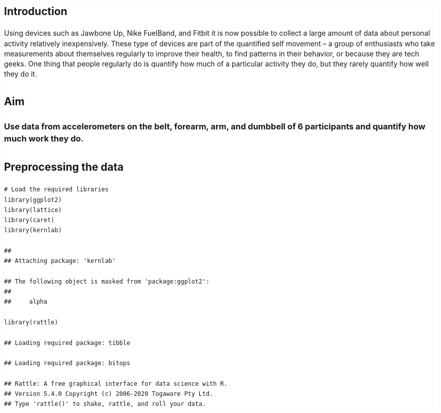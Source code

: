 ## Introduction

Using devices such as Jawbone Up, Nike FuelBand, and Fitbit it is now
possible to collect a large amount of data about personal activity
relatively inexpensively. These type of devices are part of the
quantified self movement – a group of enthusiasts who take measurements
about themselves regularly to improve their health, to find patterns in
their behavior, or because they are tech geeks. One thing that people
regularly do is quantify how much of a particular activity they do, but
they rarely quantify how well they do it.

## Aim

### Use data from accelerometers on the belt, forearm, arm, and dumbbell of 6 participants and quantify how much work they do.

## Preprocessing the data

    # Load the required libraries
    library(ggplot2)
    library(lattice)
    library(caret)
    library(kernlab)

    ## 
    ## Attaching package: 'kernlab'

    ## The following object is masked from 'package:ggplot2':
    ## 
    ##     alpha

    library(rattle)

    ## Loading required package: tibble

    ## Loading required package: bitops

    ## Rattle: A free graphical interface for data science with R.
    ## Version 5.4.0 Copyright (c) 2006-2020 Togaware Pty Ltd.
    ## Type 'rattle()' to shake, rattle, and roll your data.
